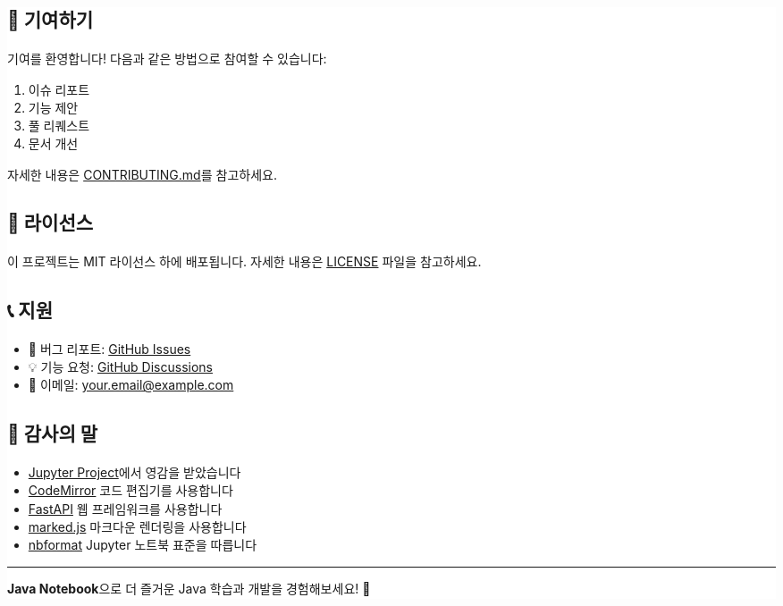 ## 🤝 기여하기

기여를 환영합니다! 다음과 같은 방법으로 참여할 수 있습니다:

1. 이슈 리포트
2. 기능 제안
3. 풀 리퀘스트
4. 문서 개선

자세한 내용은 [CONTRIBUTING.md](CONTRIBUTING.md)를 참고하세요.

## 📄 라이선스

이 프로젝트는 MIT 라이선스 하에 배포됩니다. 자세한 내용은 [LICENSE](LICENSE) 파일을 참고하세요.

## 📞 지원

- 🐛 버그 리포트: [GitHub Issues](https://github.com/yourusername/javanotebook/issues)
- 💡 기능 요청: [GitHub Discussions](https://github.com/yourusername/javanotebook/discussions)
- 📧 이메일: your.email@example.com

## 🙏 감사의 말

- [Jupyter Project](https://jupyter.org/)에서 영감을 받았습니다
- [CodeMirror](https://codemirror.net/) 코드 편집기를 사용합니다
- [FastAPI](https://fastapi.tiangolo.com/) 웹 프레임워크를 사용합니다
- [marked.js](https://marked.js.org/) 마크다운 렌더링을 사용합니다
- [nbformat](https://nbformat.readthedocs.io/) Jupyter 노트북 표준을 따릅니다

---

**Java Notebook**으로 더 즐거운 Java 학습과 개발을 경험해보세요! 🎉